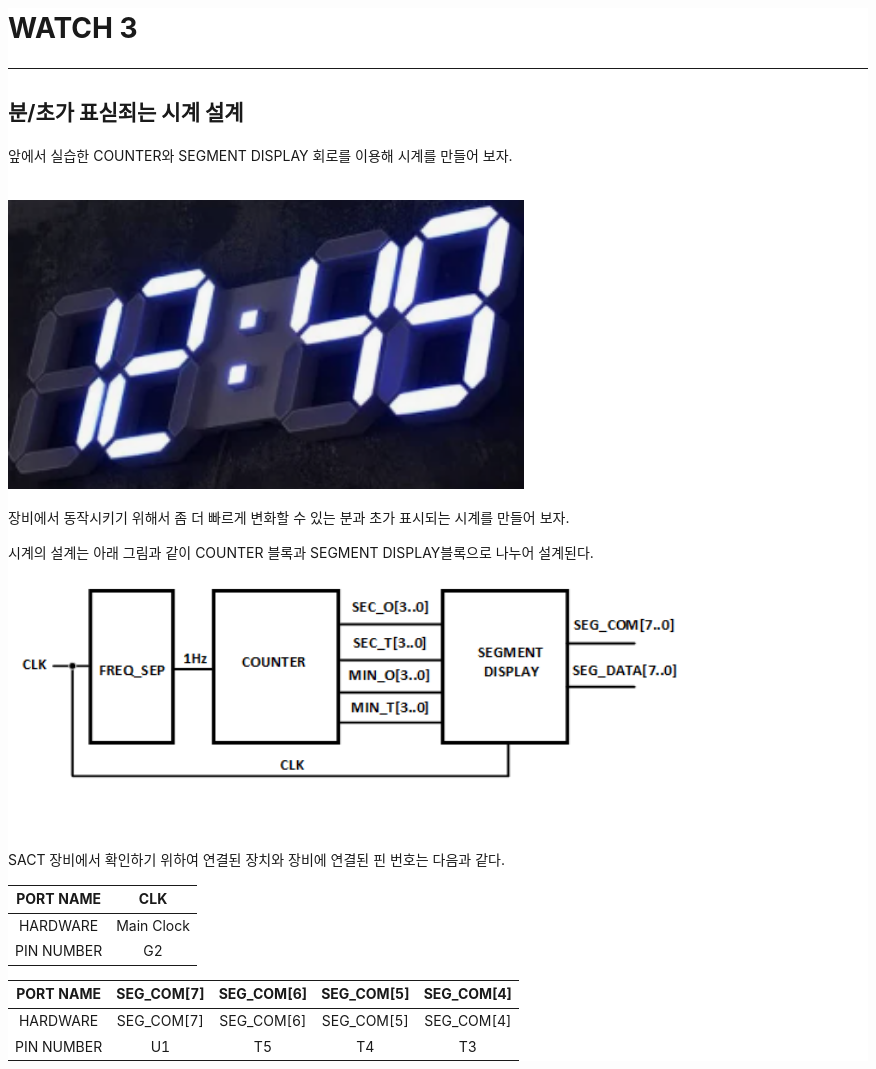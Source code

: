 # WATCH 3
---

## 분/초가 표싣죄는 시계 설계

앞에서 실습한 COUNTER와 SEGMENT DISPLAY 회로를 이용해 시계를 만들어 보자. 

<br>

<img src="./pds/wta01.png" alt="scmp4_t-cmp4_" style="width: 60%;">

<br>

장비에서 동작시키기 위해서 좀 더 빠르게 변화할 수 있는 분과 초가 표시되는 시계를 만들어 보자.

시계의 설계는 아래 그림과 같이 COUNTER 블록과 SEGMENT DISPLAY블록으로 나누어 설계된다. 

<img src="./pds/wt01.png" alt="scmp4_t-cmp4_" style="width: 80%;">
<BR><BR>



<BR>

SACT 장비에서 확인하기 위하여 연결된 장치와 장비에 연결된 핀 번호는 다음과 같다. 

|PORT NAME|CLK|
|:-:|:-:|
|HARDWARE|Main Clock|
|PIN NUMBER|G2|

|PORT NAME|SEG_COM[7]|SEG_COM[6]|SEG_COM[5]|SEG_COM[4]|
|:-:|:-:|:-:|:-:|:-:|
|HARDWARE|SEG_COM[7]|SEG_COM[6]|SEG_COM[5]|SEG_COM[4]|
|PIN NUMBER|U1|T5|T4|T3|

